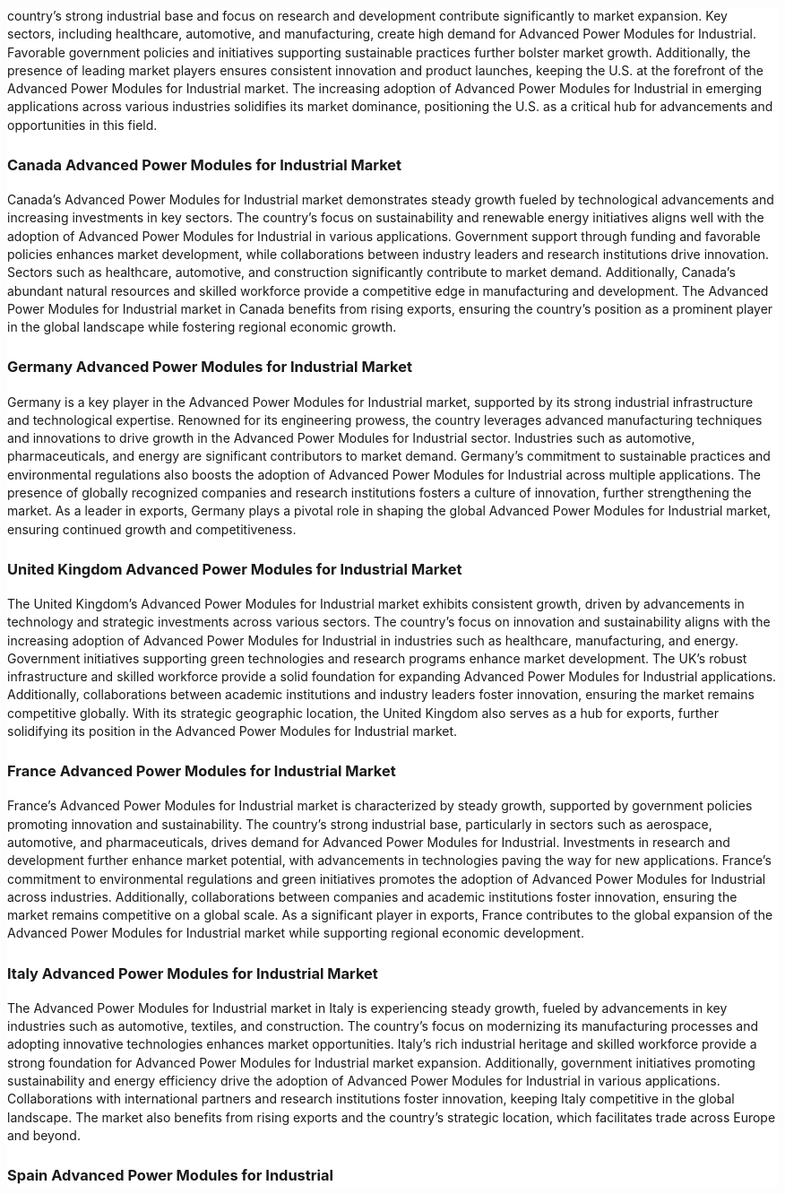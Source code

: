 country&rsquo;s strong industrial base and focus on research and development contribute significantly to market expansion. Key sectors, including healthcare, automotive, and manufacturing, create high demand for Advanced Power Modules for Industrial. Favorable government policies and initiatives supporting sustainable practices further bolster market growth. Additionally, the presence of leading market players ensures consistent innovation and product launches, keeping the U.S. at the forefront of the Advanced Power Modules for Industrial market. The increasing adoption of Advanced Power Modules for Industrial in emerging applications across various industries solidifies its market dominance, positioning the U.S. as a critical hub for advancements and opportunities in this field.</p><h3>Canada Advanced Power Modules for Industrial Market</h3><p>Canada&rsquo;s Advanced Power Modules for Industrial market demonstrates steady growth fueled by technological advancements and increasing investments in key sectors. The country&rsquo;s focus on sustainability and renewable energy initiatives aligns well with the adoption of Advanced Power Modules for Industrial in various applications. Government support through funding and favorable policies enhances market development, while collaborations between industry leaders and research institutions drive innovation. Sectors such as healthcare, automotive, and construction significantly contribute to market demand. Additionally, Canada&rsquo;s abundant natural resources and skilled workforce provide a competitive edge in manufacturing and development. The Advanced Power Modules for Industrial market in Canada benefits from rising exports, ensuring the country&rsquo;s position as a prominent player in the global landscape while fostering regional economic growth.</p><h3>Germany Advanced Power Modules for Industrial Market</h3><p>Germany is a key player in the Advanced Power Modules for Industrial market, supported by its strong industrial infrastructure and technological expertise. Renowned for its engineering prowess, the country leverages advanced manufacturing techniques and innovations to drive growth in the Advanced Power Modules for Industrial sector. Industries such as automotive, pharmaceuticals, and energy are significant contributors to market demand. Germany&rsquo;s commitment to sustainable practices and environmental regulations also boosts the adoption of Advanced Power Modules for Industrial across multiple applications. The presence of globally recognized companies and research institutions fosters a culture of innovation, further strengthening the market. As a leader in exports, Germany plays a pivotal role in shaping the global Advanced Power Modules for Industrial market, ensuring continued growth and competitiveness.</p><h3>United Kingdom Advanced Power Modules for Industrial Market</h3><p>The United Kingdom&rsquo;s Advanced Power Modules for Industrial market exhibits consistent growth, driven by advancements in technology and strategic investments across various sectors. The country&rsquo;s focus on innovation and sustainability aligns with the increasing adoption of Advanced Power Modules for Industrial in industries such as healthcare, manufacturing, and energy. Government initiatives supporting green technologies and research programs enhance market development. The UK&rsquo;s robust infrastructure and skilled workforce provide a solid foundation for expanding Advanced Power Modules for Industrial applications. Additionally, collaborations between academic institutions and industry leaders foster innovation, ensuring the market remains competitive globally. With its strategic geographic location, the United Kingdom also serves as a hub for exports, further solidifying its position in the Advanced Power Modules for Industrial market.</p><h3>France Advanced Power Modules for Industrial Market</h3><p>France&rsquo;s Advanced Power Modules for Industrial market is characterized by steady growth, supported by government policies promoting innovation and sustainability. The country&rsquo;s strong industrial base, particularly in sectors such as aerospace, automotive, and pharmaceuticals, drives demand for Advanced Power Modules for Industrial. Investments in research and development further enhance market potential, with advancements in technologies paving the way for new applications. France&rsquo;s commitment to environmental regulations and green initiatives promotes the adoption of Advanced Power Modules for Industrial across industries. Additionally, collaborations between companies and academic institutions foster innovation, ensuring the market remains competitive on a global scale. As a significant player in exports, France contributes to the global expansion of the Advanced Power Modules for Industrial market while supporting regional economic development.</p><h3>Italy Advanced Power Modules for Industrial Market</h3><p>The Advanced Power Modules for Industrial market in Italy is experiencing steady growth, fueled by advancements in key industries such as automotive, textiles, and construction. The country&rsquo;s focus on modernizing its manufacturing processes and adopting innovative technologies enhances market opportunities. Italy&rsquo;s rich industrial heritage and skilled workforce provide a strong foundation for Advanced Power Modules for Industrial market expansion. Additionally, government initiatives promoting sustainability and energy efficiency drive the adoption of Advanced Power Modules for Industrial in various applications. Collaborations with international partners and research institutions foster innovation, keeping Italy competitive in the global landscape. The market also benefits from rising exports and the country&rsquo;s strategic location, which facilitates trade across Europe and beyond.</p><h3>Spain Advanced Power Modules for Industrial